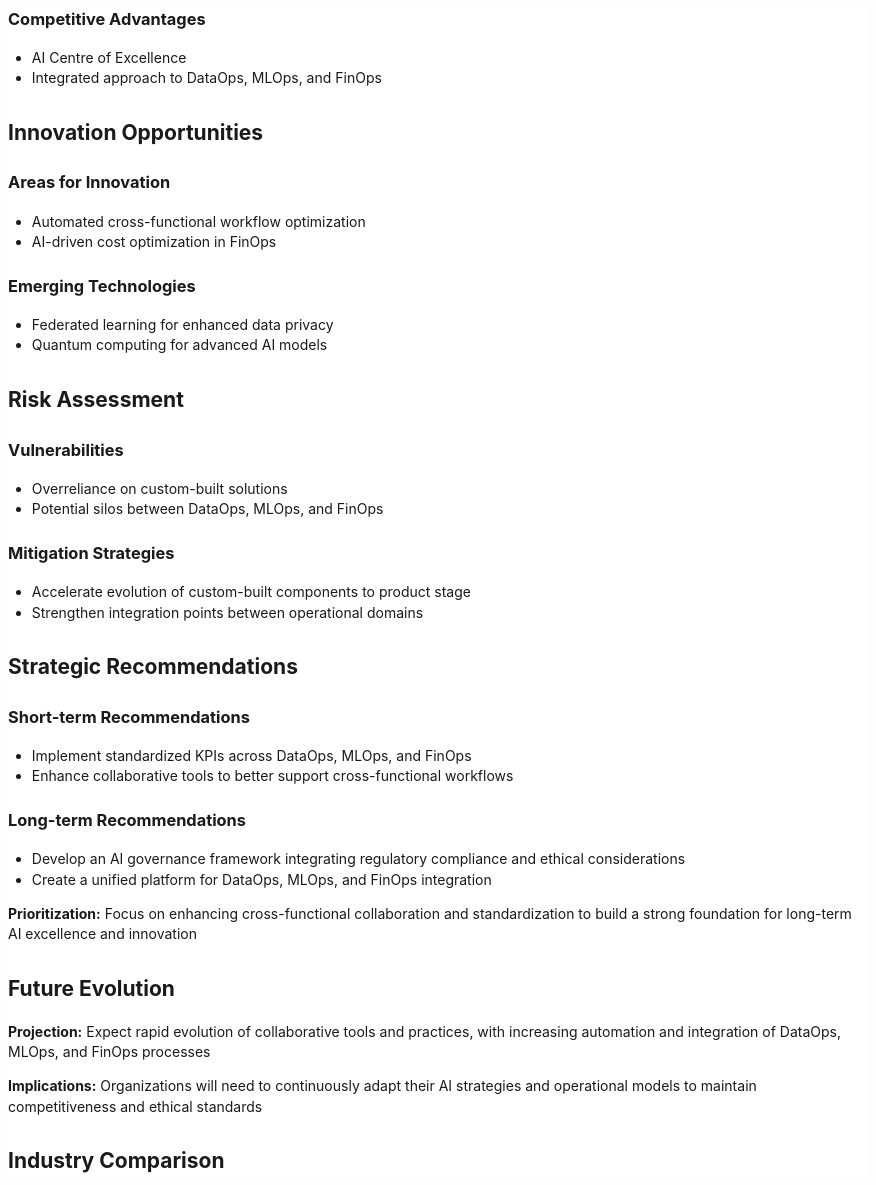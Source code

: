 ### Competitive Advantages
- AI Centre of Excellence
- Integrated approach to DataOps, MLOps, and FinOps

## Innovation Opportunities

### Areas for Innovation
- Automated cross-functional workflow optimization
- AI-driven cost optimization in FinOps

### Emerging Technologies
- Federated learning for enhanced data privacy
- Quantum computing for advanced AI models

## Risk Assessment

### Vulnerabilities
- Overreliance on custom-built solutions
- Potential silos between DataOps, MLOps, and FinOps

### Mitigation Strategies
- Accelerate evolution of custom-built components to product stage
- Strengthen integration points between operational domains

## Strategic Recommendations

### Short-term Recommendations
- Implement standardized KPIs across DataOps, MLOps, and FinOps
- Enhance collaborative tools to better support cross-functional workflows

### Long-term Recommendations
- Develop an AI governance framework integrating regulatory compliance and ethical considerations
- Create a unified platform for DataOps, MLOps, and FinOps integration

**Prioritization:** Focus on enhancing cross-functional collaboration and standardization to build a strong foundation for long-term AI excellence and innovation

## Future Evolution

**Projection:** Expect rapid evolution of collaborative tools and practices, with increasing automation and integration of DataOps, MLOps, and FinOps processes

**Implications:** Organizations will need to continuously adapt their AI strategies and operational models to maintain competitiveness and ethical standards

## Industry Comparison
